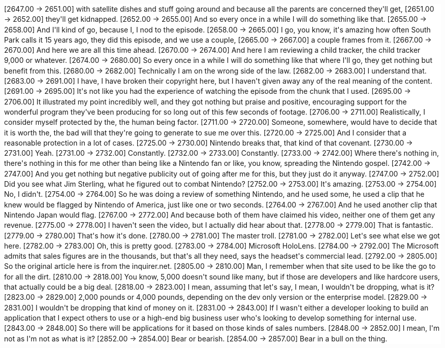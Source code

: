 [2647.00 → 2651.00] with satellite dishes and stuff going around and because all the parents are concerned they'll get,
[2651.00 → 2652.00] they'll get kidnapped.
[2652.00 → 2655.00] And so every once in a while I will do something like that.
[2655.00 → 2658.00] And I'll kind of go, because I, I nod to the episode.
[2658.00 → 2665.00] I go, you know, it's amazing how often South Park calls it 15 years ago, they did this episode, and we use a couple,
[2665.00 → 2667.00] a couple frames from it.
[2667.00 → 2670.00] And here we are all this time ahead.
[2670.00 → 2674.00] And here I am reviewing a child tracker, the child tracker 9,000 or whatever.
[2674.00 → 2680.00] So every once in a while I will do something like that where I'll go, they get nothing but benefit from this.
[2680.00 → 2682.00] Technically I am on the wrong side of the law.
[2682.00 → 2683.00] I understand that.
[2683.00 → 2691.00] I have, I have broken their copyright here, but I haven't given away any of the real meaning of the content.
[2691.00 → 2695.00] It's not like you had the experience of watching the episode from the chunk that I used.
[2695.00 → 2706.00] It illustrated my point incredibly well, and they got nothing but praise and positive, encouraging support for the wonderful program they've been producing for so long out of this few seconds of footage.
[2706.00 → 2711.00] Realistically, I consider myself protected by the, the human being factor.
[2711.00 → 2720.00] Someone, somewhere, would have to decide that it is worth the, the bad will that they're going to generate to sue me over this.
[2720.00 → 2725.00] And I consider that a reasonable protection in a lot of cases.
[2725.00 → 2730.00] Nintendo breaks that, that kind of that covenant.
[2730.00 → 2731.00] Yeah.
[2731.00 → 2732.00] Constantly.
[2732.00 → 2733.00] Constantly.
[2733.00 → 2742.00] Where there's nothing in, there's nothing in this for me other than being like a Nintendo fan or like, you know, spreading the Nintendo gospel.
[2742.00 → 2747.00] And you get nothing but negative publicity out of going after me for this, but they just do it anyway.
[2747.00 → 2752.00] Did you see what Jim Sterling, what he figured out to combat Nintendo?
[2752.00 → 2753.00] It's amazing.
[2753.00 → 2754.00] No, I didn't.
[2754.00 → 2764.00] So he was doing a review of something Nintendo, and he used some, he used a clip that he knew would be flagged by Nintendo of America, just like one or two seconds.
[2764.00 → 2767.00] And he used another clip that Nintendo Japan would flag.
[2767.00 → 2772.00] And because both of them have claimed his video, neither one of them get any revenue.
[2775.00 → 2778.00] I haven't seen the video, but I actually did hear about that.
[2778.00 → 2779.00] That is fantastic.
[2779.00 → 2780.00] That's how it's done.
[2780.00 → 2781.00] The master troll.
[2781.00 → 2782.00] Let's see what else we got here.
[2782.00 → 2783.00] Oh, this is pretty good.
[2783.00 → 2784.00] Microsoft HoloLens.
[2784.00 → 2792.00] The Microsoft admits that sales figures are in the thousands, but that's all they need, says the headset's commercial lead.
[2792.00 → 2805.00] So the original article here is from the inquirer.net.
[2805.00 → 2810.00] Man, I remember when that site used to be like the go to for all the dirt.
[2810.00 → 2818.00] You know, 5,000 doesn't sound like many, but if those are developers and like hardcore users, that actually could be a big deal.
[2818.00 → 2823.00] I mean, assuming that let's say, I mean, I wouldn't be dropping, what is it?
[2823.00 → 2829.00] 2,000 pounds or 4,000 pounds, depending on the dev only version or the enterprise model.
[2829.00 → 2831.00] I wouldn't be dropping that kind of money on it.
[2831.00 → 2843.00] If I wasn't either a developer looking to build an application that I expect others to use or a high-end big business user who's looking to develop something for internal use.
[2843.00 → 2848.00] So there will be applications for it based on those kinds of sales numbers.
[2848.00 → 2852.00] I mean, I'm not as I'm not as what is it?
[2852.00 → 2854.00] Bear or bearish.
[2854.00 → 2857.00] Bear in a bull on the thing.